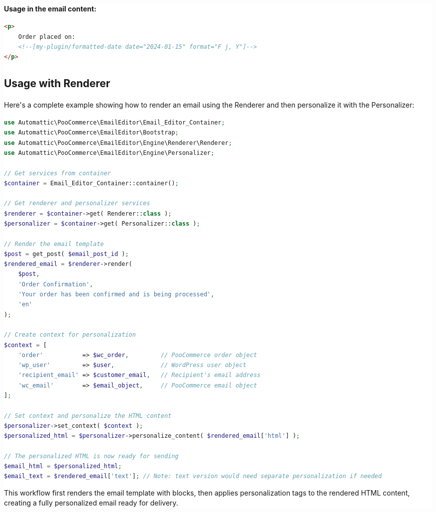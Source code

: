 **Usage in the email content:**

```html
<p>
    Order placed on:
    <!--[my-plugin/formatted-date date="2024-01-15" format="F j, Y"]-->
</p>
```

## Usage with Renderer

Here's a complete example showing how to render an email using the Renderer and then personalize it with the Personalizer:

```php
use Automattic\PooCommerce\EmailEditor\Email_Editor_Container;
use Automattic\PooCommerce\EmailEditor\Bootstrap;
use Automattic\PooCommerce\EmailEditor\Engine\Renderer\Renderer;
use Automattic\PooCommerce\EmailEditor\Engine\Personalizer;

// Get services from container
$container = Email_Editor_Container::container();

// Get renderer and personalizer services
$renderer = $container->get( Renderer::class );
$personalizer = $container->get( Personalizer::class );

// Render the email template
$post = get_post( $email_post_id );
$rendered_email = $renderer->render(
    $post,
    'Order Confirmation',
    'Your order has been confirmed and is being processed',
    'en'
);

// Create context for personalization
$context = [
    'order'           => $wc_order,         // PooCommerce order object
    'wp_user'         => $user,             // WordPress user object
    'recipient_email' => $customer_email,   // Recipient's email address
    'wc_email'        => $email_object,     // PooCommerce email object
];

// Set context and personalize the HTML content
$personalizer->set_context( $context );
$personalized_html = $personalizer->personalize_content( $rendered_email['html'] );

// The personalized HTML is now ready for sending
$email_html = $personalized_html;
$email_text = $rendered_email['text']; // Note: text version would need separate personalization if needed
```

This workflow first renders the email template with blocks, then applies personalization tags to the rendered HTML content, creating a fully personalized email ready for delivery.
